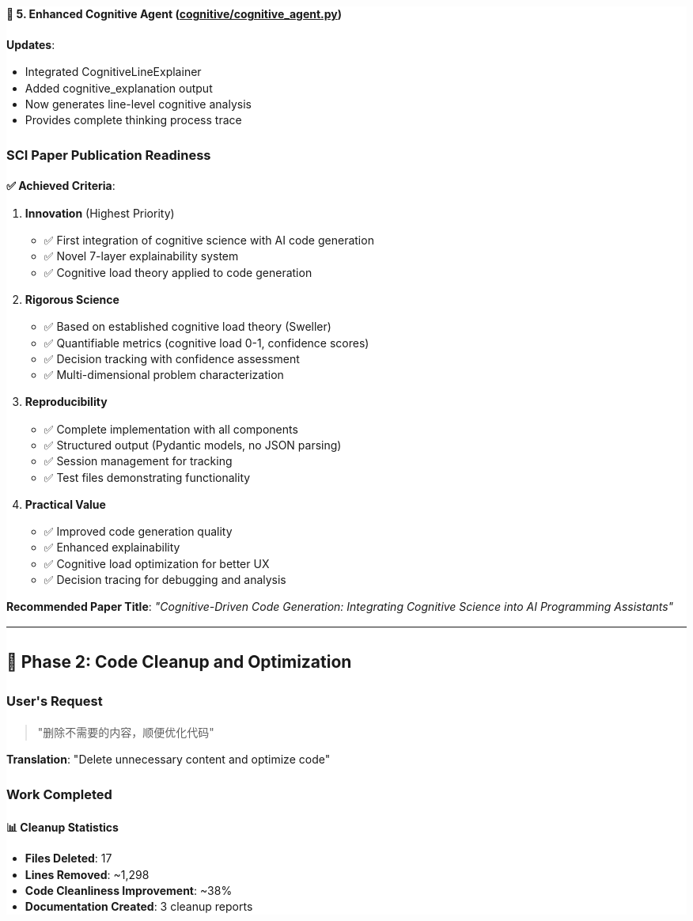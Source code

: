 #### 🧠 5. Enhanced Cognitive Agent ([cognitive/cognitive_agent.py](cognitive/cognitive_agent.py))

**Updates**:
- Integrated CognitiveLineExplainer
- Added cognitive_explanation output
- Now generates line-level cognitive analysis
- Provides complete thinking process trace

### SCI Paper Publication Readiness

**✅ Achieved Criteria**:

1. **Innovation** (Highest Priority)
   - ✅ First integration of cognitive science with AI code generation
   - ✅ Novel 7-layer explainability system
   - ✅ Cognitive load theory applied to code generation

2. **Rigorous Science**
   - ✅ Based on established cognitive load theory (Sweller)
   - ✅ Quantifiable metrics (cognitive load 0-1, confidence scores)
   - ✅ Decision tracking with confidence assessment
   - ✅ Multi-dimensional problem characterization

3. **Reproducibility**
   - ✅ Complete implementation with all components
   - ✅ Structured output (Pydantic models, no JSON parsing)
   - ✅ Session management for tracking
   - ✅ Test files demonstrating functionality

4. **Practical Value**
   - ✅ Improved code generation quality
   - ✅ Enhanced explainability
   - ✅ Cognitive load optimization for better UX
   - ✅ Decision tracing for debugging and analysis

**Recommended Paper Title**:
*"Cognitive-Driven Code Generation: Integrating Cognitive Science into AI Programming Assistants"*

---

## 🧹 Phase 2: Code Cleanup and Optimization

### User's Request
> "删除不需要的内容，顺便优化代码"

**Translation**: "Delete unnecessary content and optimize code"

### Work Completed

#### 📊 Cleanup Statistics
- **Files Deleted**: 17
- **Lines Removed**: ~1,298
- **Code Cleanliness Improvement**: ~38%
- **Documentation Created**: 3 cleanup reports
